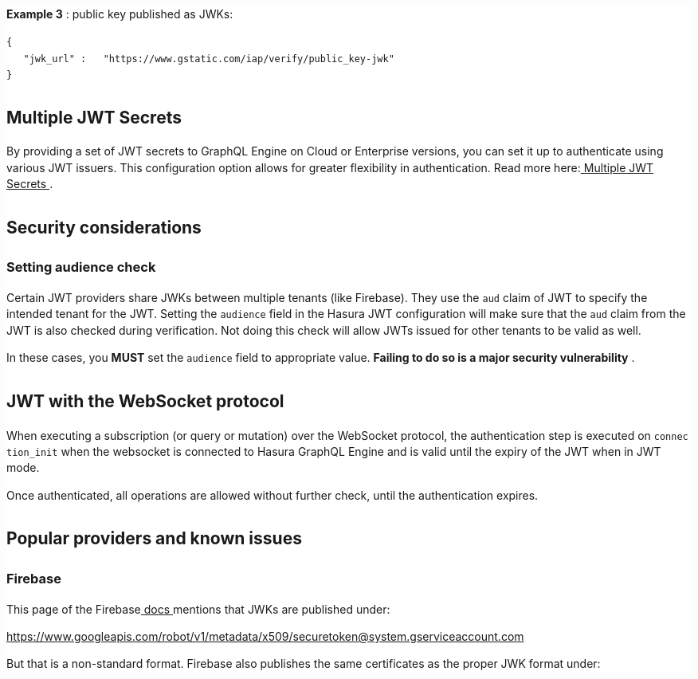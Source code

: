  **Example 3** : public key published as JWKs:

```
{
   "jwk_url" :   "https://www.gstatic.com/iap/verify/public_key-jwk"
}
```

## Multiple JWT Secrets​

By providing a set of JWT secrets to GraphQL Engine on Cloud or Enterprise versions, you can set it up to authenticate
using various JWT issuers. This configuration option allows for greater flexibility in authentication. Read more here:[ Multiple JWT Secrets ](https://hasura.io/docs/latest/auth/authentication/multiple-jwt-secrets/).

## Security considerations​

### Setting audience check​

Certain JWT providers share JWKs between multiple tenants (like Firebase). They use the `aud` claim of JWT to specify
the intended tenant for the JWT. Setting the `audience` field in the Hasura JWT configuration will make sure that the `aud` claim from the JWT is also checked during verification. Not doing this check will allow JWTs issued for other
tenants to be valid as well.

In these cases, you **MUST** set the `audience` field to appropriate value. **Failing to do so is a major security
vulnerability** .

## JWT with the WebSocket protocol​

When executing a subscription (or query or mutation) over the WebSocket protocol, the authentication step is executed on `connection_init` when the websocket is connected to Hasura GraphQL Engine and is valid until the expiry of the JWT
when in JWT mode.

Once authenticated, all operations are allowed without further check, until the authentication expires.

## Popular providers and known issues​

### Firebase​

This page of the Firebase[ docs ](https://firebase.google.com/docs/auth/admin/verify-id-tokens#verify_id_tokens_using_a_third-party_jwt_library)mentions that JWKs are published under:

[ https://www.googleapis.com/robot/v1/metadata/x509/securetoken@system.gserviceaccount.com ](https://www.googleapis.com/robot/v1/metadata/x509/securetoken@system.gserviceaccount.com)

But that is a non-standard format. Firebase also publishes the same certificates as the proper JWK format under:
